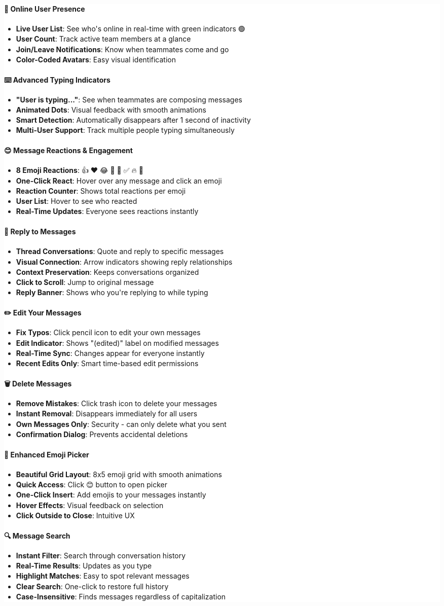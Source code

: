 #### **👥 Online User Presence**
- **Live User List**: See who's online in real-time with green indicators 🟢
- **User Count**: Track active team members at a glance
- **Join/Leave Notifications**: Know when teammates come and go
- **Color-Coded Avatars**: Easy visual identification

#### **⌨️ Advanced Typing Indicators**
- **"User is typing..."**: See when teammates are composing messages
- **Animated Dots**: Visual feedback with smooth animations
- **Smart Detection**: Automatically disappears after 1 second of inactivity
- **Multi-User Support**: Track multiple people typing simultaneously

#### **😊 Message Reactions & Engagement**
- **8 Emoji Reactions**: 👍 ❤️ 😂 🎉 🚀 ✅ 🔥 👀
- **One-Click React**: Hover over any message and click an emoji
- **Reaction Counter**: Shows total reactions per emoji
- **User List**: Hover to see who reacted
- **Real-Time Updates**: Everyone sees reactions instantly

#### **💬 Reply to Messages**
- **Thread Conversations**: Quote and reply to specific messages
- **Visual Connection**: Arrow indicators showing reply relationships
- **Context Preservation**: Keeps conversations organized
- **Click to Scroll**: Jump to original message
- **Reply Banner**: Shows who you're replying to while typing

#### **✏️ Edit Your Messages**
- **Fix Typos**: Click pencil icon to edit your own messages
- **Edit Indicator**: Shows "(edited)" label on modified messages
- **Real-Time Sync**: Changes appear for everyone instantly
- **Recent Edits Only**: Smart time-based edit permissions

#### **🗑️ Delete Messages**
- **Remove Mistakes**: Click trash icon to delete your messages
- **Instant Removal**: Disappears immediately for all users
- **Own Messages Only**: Security - can only delete what you sent
- **Confirmation Dialog**: Prevents accidental deletions

#### **🎨 Enhanced Emoji Picker**
- **Beautiful Grid Layout**: 8x5 emoji grid with smooth animations
- **Quick Access**: Click 😊 button to open picker
- **One-Click Insert**: Add emojis to your messages instantly
- **Hover Effects**: Visual feedback on selection
- **Click Outside to Close**: Intuitive UX

#### **🔍 Message Search**
- **Instant Filter**: Search through conversation history
- **Real-Time Results**: Updates as you type
- **Highlight Matches**: Easy to spot relevant messages
- **Clear Search**: One-click to restore full history
- **Case-Insensitive**: Finds messages regardless of capitalization
